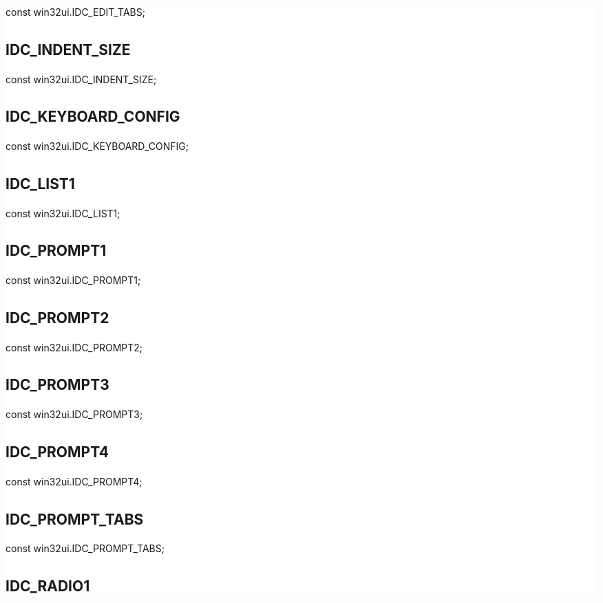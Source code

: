 const win32ui\.IDC\_EDIT\_TABS;




## IDC\_INDENT\_SIZE

const win32ui\.IDC\_INDENT\_SIZE;




## IDC\_KEYBOARD\_CONFIG

const win32ui\.IDC\_KEYBOARD\_CONFIG;




## IDC\_LIST1

const win32ui\.IDC\_LIST1;




## IDC\_PROMPT1

const win32ui\.IDC\_PROMPT1;




## IDC\_PROMPT2

const win32ui\.IDC\_PROMPT2;




## IDC\_PROMPT3

const win32ui\.IDC\_PROMPT3;




## IDC\_PROMPT4

const win32ui\.IDC\_PROMPT4;




## IDC\_PROMPT\_TABS

const win32ui\.IDC\_PROMPT\_TABS;




## IDC\_RADIO1
